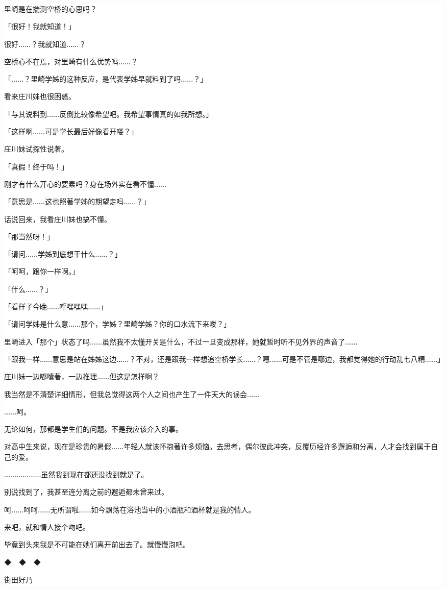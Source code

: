 里崎是在揣测空桥的心思吗？

「很好！我就知道！」

很好……？我就知道……？

空桥心不在焉，对里崎有什么优势吗……？

「……？里崎学姊的这种反应，是代表学姊早就料到了吗……？」

看来庄川妹也很困惑。

「与其说料到……反倒比较像希望吧。我希望事情真的如我所想。」

「这样啊……可是学长最后好像看开喽？」

庄川妹试探性说著。

「真假！终于吗！」

刚才有什么开心的要素吗？身在场外实在看不懂……

「意思是……这也照著学姊的期望走吗……？」

话说回来，我看庄川妹也搞不懂。

「那当然呀！」

「请问……学姊到底想干什么……？」

「呵呵，跟你一样啊。」

「什么……？」

「看样子今晚……呼嘿嘿嘿……」

「请问学姊是什么意……那个，学姊？里崎学姊？你的口水流下来喽？」

里崎进入「那个」状态了吗……虽然我不太懂开关是什么，不过一旦变成那样，她就暂时听不见外界的声音了……

「跟我一样……意思是站在姊姊这边……？不对，还是跟我一样想追空桥学长……？嗯……可是不管是哪边，我都觉得她的行动乱七八糟……」

庄川妹一边嘟囔著，一边推理……但这是怎样啊？

我当然是不清楚详细情形，但我总觉得这两个人之间也产生了一件天大的误会……

……呵。

无论如何，那都是学生们的问题。不是我应该介入的事。

对高中生来说，现在是珍贵的暑假……年轻人就该怀抱著许多烦恼。去思考，偶尔彼此冲突，反覆历经许多邂逅和分离，人才会找到属于自己的爱。

………………虽然我到现在都还没找到就是了。

别说找到了，我甚至连分离之前的邂逅都未曾来过。

呵……呵呵……无所谓啦……如今飘荡在浴池当中的小酒瓶和酒杯就是我的情人。

来吧，就和情人接个吻吧。

毕竟到头来我是不可能在她们离开前出去了。就慢慢泡吧。

◆　◆　◆

街田好乃
